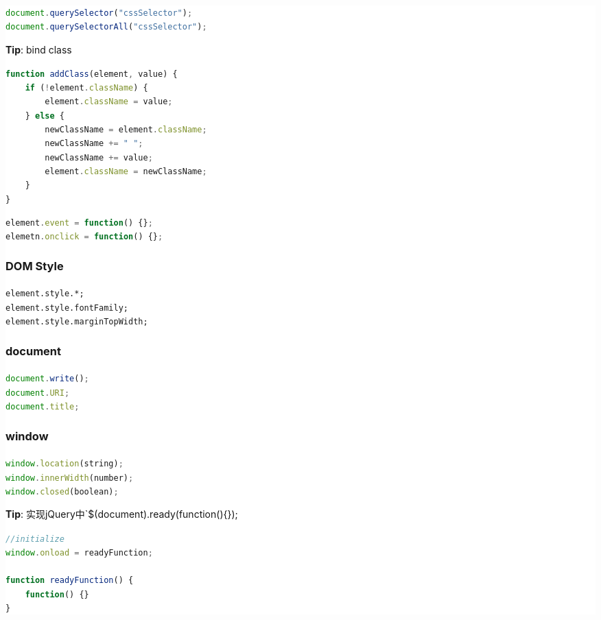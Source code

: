 ```javascript
document.querySelector("cssSelector");
document.querySelectorAll("cssSelector");
```

**Tip**: bind class

```javascript
function addClass(element, value) {
	if (!element.className) {
		element.className = value;
	} else {
		newClassName = element.className;
		newClassName += " ";
		newClassName += value;
		element.className = newClassName;
	}
}
```

```javascript
element.event = function() {};
elemetn.onclick = function() {};
```

### DOM Style

```
element.style.*;
element.style.fontFamily;
element.style.marginTopWidth;
```

### document

```javascript
document.write();
document.URI;
document.title;
```

### window

```javascript
window.location(string);
window.innerWidth(number);
window.closed(boolean);
```

**Tip**: 实现jQuery中`$(document).ready(function(){});

```js
//initialize
window.onload = readyFunction;

function readyFunction() {
	function() {}
}
```
